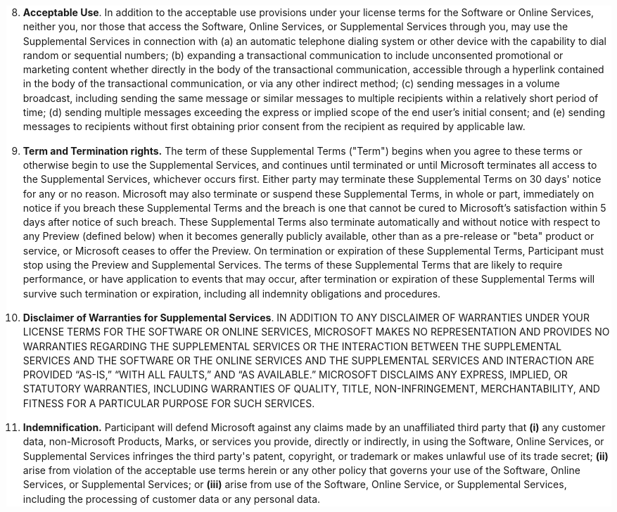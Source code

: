 8.  **Acceptable Use**. In addition to the acceptable use provisions under your
    license terms for the Software or Online Services, neither you, nor those
    that access the Software, Online Services, or Supplemental Services through
    you, may use the Supplemental Services in connection with (a) an automatic
    telephone dialing system or other device with the capability to dial random
    or sequential numbers; (b) expanding a transactional communication to
    include unconsented promotional or marketing content whether directly in the
    body of the transactional communication, accessible through a hyperlink
    contained in the body of the transactional communication, or via any other
    indirect method; (c) sending messages in a volume broadcast, including
    sending the same message or similar messages to multiple recipients within a
    relatively short period of time; (d) sending multiple messages exceeding the
    express or implied scope of the end user’s initial consent; and (e) sending
    messages to recipients without first obtaining prior consent from the
    recipient as required by applicable law.

9.  **Term and Termination rights.** The term of these Supplemental Terms
    ("Term") begins when you agree to these terms or otherwise begin to use the
    Supplemental Services, and continues until terminated or until Microsoft
    terminates all access to the Supplemental Services, whichever occurs first.
    Either party may terminate these Supplemental Terms on 30 days' notice for
    any or no reason. Microsoft may also terminate or suspend these Supplemental
    Terms, in whole or part, immediately on notice if you breach these
    Supplemental Terms and the breach is one that cannot be cured to Microsoft’s
    satisfaction within 5 days after notice of such breach. These Supplemental
    Terms also terminate automatically and without notice with respect to any
    Preview (defined below) when it becomes generally publicly available, other
    than as a pre-release or "beta" product or service, or Microsoft ceases to
    offer the Preview. On termination or expiration of these Supplemental Terms,
    Participant must stop using the Preview and Supplemental Services. The terms
    of these Supplemental Terms that are likely to require performance, or have
    application to events that may occur, after termination or expiration of
    these Supplemental Terms will survive such termination or expiration,
    including all indemnity obligations and procedures.

10. **Disclaimer of Warranties for Supplemental Services**. IN ADDITION TO ANY
    DISCLAIMER OF WARRANTIES UNDER YOUR LICENSE TERMS FOR THE SOFTWARE OR ONLINE
    SERVICES, MICROSOFT MAKES NO REPRESENTATION AND PROVIDES NO WARRANTIES
    REGARDING THE SUPPLEMENTAL SERVICES OR THE INTERACTION BETWEEN THE
    SUPPLEMENTAL SERVICES AND THE SOFTWARE OR THE ONLINE SERVICES AND THE
    SUPPLEMENTAL SERVICES AND INTERACTION ARE PROVIDED “AS-IS,” “WITH ALL
    FAULTS,” AND “AS AVAILABLE.” MICROSOFT DISCLAIMS ANY EXPRESS, IMPLIED, OR
    STATUTORY WARRANTIES, INCLUDING WARRANTIES OF QUALITY, TITLE,
    NON-INFRINGEMENT, MERCHANTABILITY, AND FITNESS FOR A PARTICULAR PURPOSE FOR
    SUCH SERVICES.

11. **Indemnification.** Participant will defend Microsoft against any claims
    made by an unaffiliated third party that **(i)** any customer data,
    non-Microsoft Products, Marks, or services you provide, directly or
    indirectly, in using the Software, Online Services, or Supplemental Services
    infringes the third party's patent, copyright, or trademark or makes
    unlawful use of its trade secret; **(ii)** arise from violation of the
    acceptable use terms herein or any other policy that governs your use of the
    Software, Online Services, or Supplemental Services; or **(iii)** arise from
    use of the Software, Online Service, or Supplemental Services, including the
    processing of customer data or any personal data.
